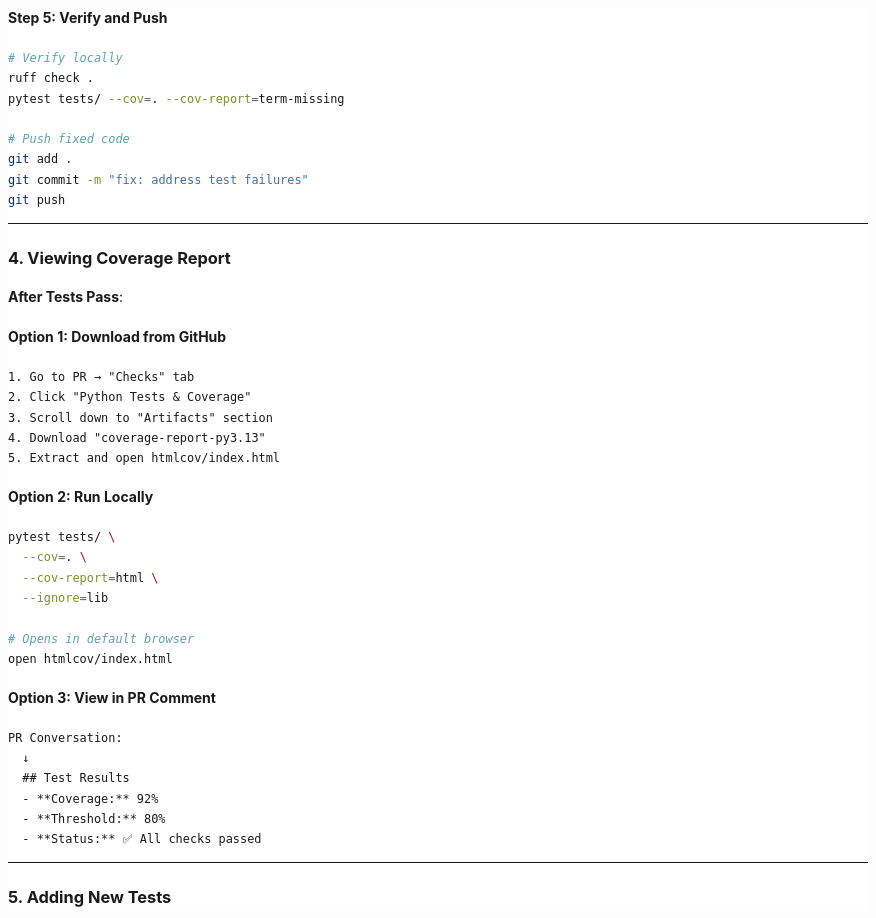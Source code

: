 #### Step 5: Verify and Push

```bash
# Verify locally
ruff check .
pytest tests/ --cov=. --cov-report=term-missing

# Push fixed code
git add .
git commit -m "fix: address test failures"
git push
```

---

### 4. Viewing Coverage Report

**After Tests Pass**:

#### Option 1: Download from GitHub

```
1. Go to PR → "Checks" tab
2. Click "Python Tests & Coverage"
3. Scroll down to "Artifacts" section
4. Download "coverage-report-py3.13"
5. Extract and open htmlcov/index.html
```

#### Option 2: Run Locally

```bash
pytest tests/ \
  --cov=. \
  --cov-report=html \
  --ignore=lib

# Opens in default browser
open htmlcov/index.html
```

#### Option 3: View in PR Comment

```
PR Conversation:
  ↓
  ## Test Results
  - **Coverage:** 92%
  - **Threshold:** 80%
  - **Status:** ✅ All checks passed
```

---

### 5. Adding New Tests
